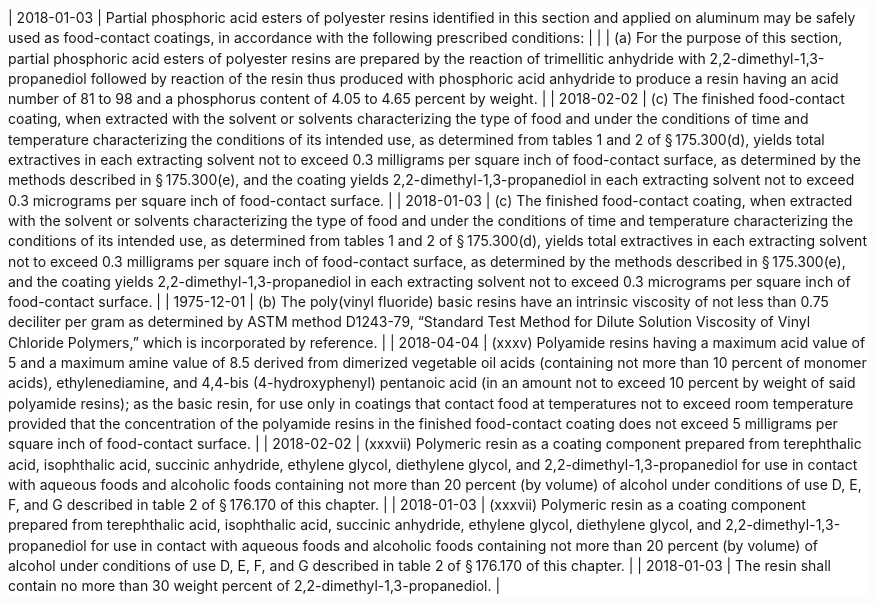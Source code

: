 | 2018-01-03 | Partial phosphoric acid esters of polyester resins identified in this section and applied on aluminum may be safely used as food-contact coatings, in accordance with the following prescribed conditions:                                                                                                                                                                                                                                                                                                                                                                                                                             |
|            |               (a) For the purpose of this section, partial phosphoric acid esters of polyester resins are prepared by the reaction of trimellitic anhydride with 2,2-dimethyl-1,3-propanediol followed by reaction of the resin thus produced with phosphoric acid anhydride to produce a resin having an acid number of 81 to 98 and a phosphorus content of 4.05 to 4.65 percent by weight.                                                                                                                                                                                                                                          |
| 2018-02-02 | (c) The finished food-contact coating, when extracted with the solvent or solvents characterizing the type of food and under the conditions of time and temperature characterizing the conditions of its intended use, as determined from tables 1 and 2 of &#167;&#8201;175.300(d), yields total extractives in each extracting solvent not to exceed 0.3 milligrams per square inch of food-contact surface, as determined by the methods described in &#167;&#8201;175.300(e), and the coating yields 2,2-dimethyl-1,3-propanediol in each extracting solvent not to exceed 0.3 micrograms per square inch of food-contact surface. |
| 2018-01-03 | (c) The finished food-contact coating, when extracted with the solvent or solvents characterizing the type of food and under the conditions of time and temperature characterizing the conditions of its intended use, as determined from tables 1 and 2 of &#167;&#8201;175.300(d), yields total extractives in each extracting solvent not to exceed 0.3 milligrams per square inch of food-contact surface, as determined by the methods described in &#167;&#8201;175.300(e), and the coating yields 2,2-dimethyl-1,3-propanediol in each extracting solvent not to exceed 0.3 micrograms per square inch of food-contact surface. |
| 1975-12-01 | (b) The poly(vinyl fluoride) basic resins have an intrinsic viscosity of not less than 0.75 deciliter per gram as determined by ASTM method D1243-79, &#8220;Standard Test Method for Dilute Solution Viscosity of Vinyl Chloride Polymers,&#8221; which is incorporated by reference.                                                                                                                                                                                                                                                                                                                                                 |
| 2018-04-04 | (xxxv) Polyamide resins having a maximum acid value of 5 and a maximum amine value of 8.5 derived from dimerized vegetable oil acids (containing not more than 10 percent of monomer acids), ethylenediamine, and 4,4-bis (4-hydroxyphenyl) pentanoic acid (in an amount not to exceed 10 percent by weight of said polyamide resins); as the basic resin, for use only in coatings that contact food at temperatures not to exceed room temperature provided that the concentration of the polyamide resins in the finished food-contact coating does not exceed 5 milligrams per square inch of food-contact surface.                |
| 2018-02-02 | (xxxvii) Polymeric resin as a coating component prepared from terephthalic acid, isophthalic acid, succinic anhydride, ethylene glycol, diethylene glycol, and 2,2-dimethyl-1,3-propanediol for use in contact with aqueous foods and alcoholic foods containing not more than 20 percent (by volume) of alcohol under conditions of use D, E, F, and G described in table 2 of &#167;&#8201;176.170 of this chapter.                                                                                                                                                                                                                  |
| 2018-01-03 | (xxxvii) Polymeric resin as a coating component prepared from terephthalic acid, isophthalic acid, succinic anhydride, ethylene glycol, diethylene glycol, and 2,2-dimethyl-1,3-propanediol for use in contact with aqueous foods and alcoholic foods containing not more than 20 percent (by volume) of alcohol under conditions of use D, E, F, and G described in table 2 of &#167;&#8201;176.170 of this chapter.                                                                                                                                                                                                                  |
| 2018-01-03 | The resin shall contain no more than 30 weight percent of 2,2-dimethyl-1,3-propanediol.                                                                                                                                                                                                                                                                                                                                                                                                                                                                                                                                                |